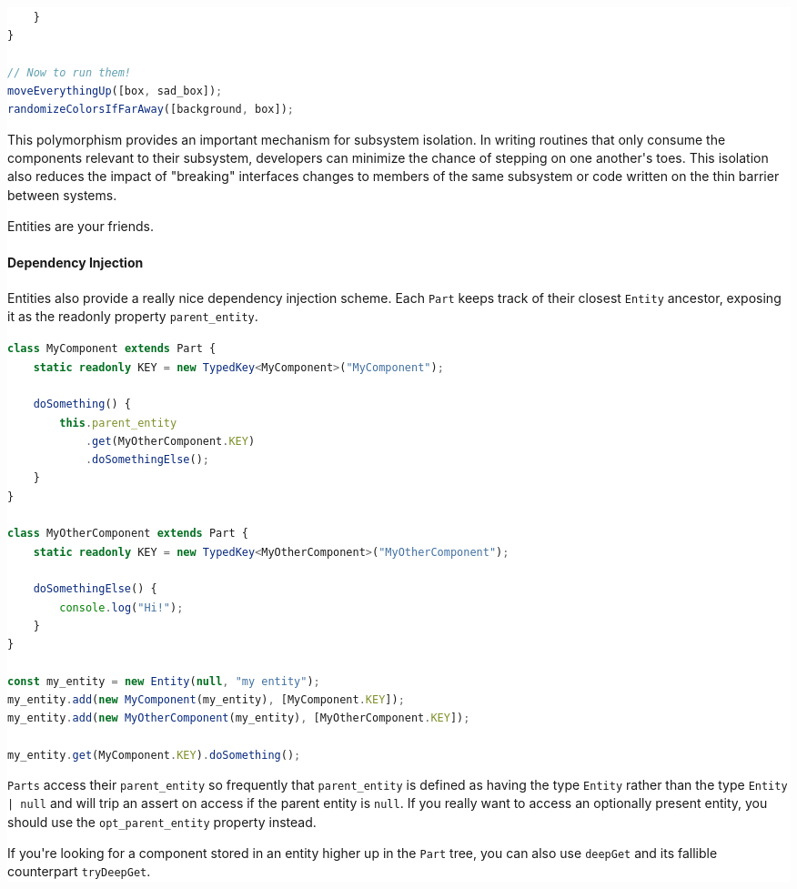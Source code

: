 ```typescript
	}
}

// Now to run them!
moveEverythingUp([box, sad_box]);
randomizeColorsIfFarAway([background, box]);
```

This polymorphism provides an important mechanism for subsystem isolation. In writing routines that only consume the components relevant to their subsystem, developers can minimize the chance of stepping on one another's toes. This isolation also reduces the impact of "breaking" interfaces changes to members of the same subsystem or code written on the thin barrier between systems.

Entities are your friends.

#### Dependency Injection

Entities also provide a really nice dependency injection scheme. Each `Part` keeps track of their closest `Entity` ancestor, exposing it as the readonly property `parent_entity`.

```typescript
class MyComponent extends Part {
	static readonly KEY = new TypedKey<MyComponent>("MyComponent");

	doSomething() {
		this.parent_entity
			.get(MyOtherComponent.KEY)
			.doSomethingElse();
	}
}

class MyOtherComponent extends Part {
	static readonly KEY = new TypedKey<MyOtherComponent>("MyOtherComponent");

	doSomethingElse() {
		console.log("Hi!");
	}
}

const my_entity = new Entity(null, "my entity");
my_entity.add(new MyComponent(my_entity), [MyComponent.KEY]);
my_entity.add(new MyOtherComponent(my_entity), [MyOtherComponent.KEY]);

my_entity.get(MyComponent.KEY).doSomething();
```

`Parts` access their `parent_entity` so frequently that `parent_entity` is defined as having the type `Entity` rather than the type `Entity | null` and will trip an assert on access if the parent entity is `null`. If you really want to access an optionally present entity, you should use the `opt_parent_entity` property instead.

If you're looking for a component stored in an entity higher up in the `Part` tree, you can also use `deepGet` and its fallible counterpart `tryDeepGet`.
